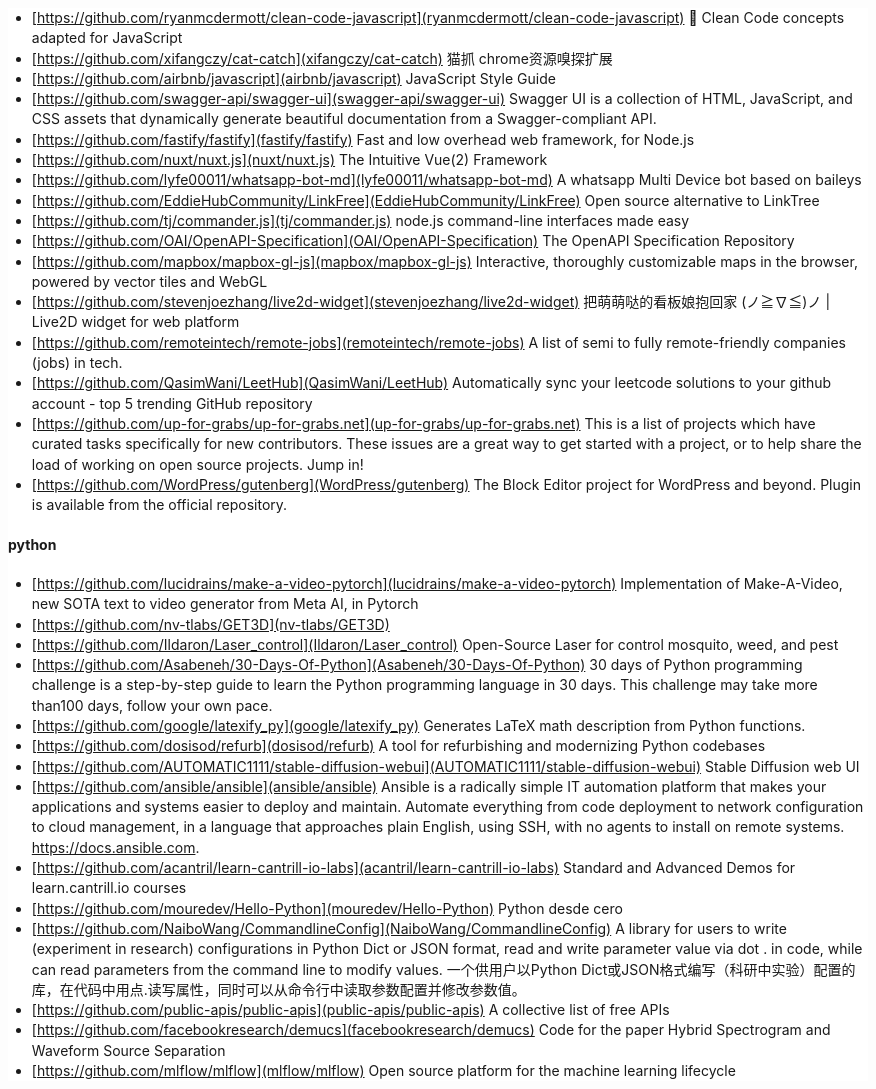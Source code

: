 * [https://github.com/ryanmcdermott/clean-code-javascript](ryanmcdermott/clean-code-javascript) 🛁 Clean Code concepts adapted for JavaScript
* [https://github.com/xifangczy/cat-catch](xifangczy/cat-catch) 猫抓 chrome资源嗅探扩展
* [https://github.com/airbnb/javascript](airbnb/javascript) JavaScript Style Guide
* [https://github.com/swagger-api/swagger-ui](swagger-api/swagger-ui) Swagger UI is a collection of HTML, JavaScript, and CSS assets that dynamically generate beautiful documentation from a Swagger-compliant API.
* [https://github.com/fastify/fastify](fastify/fastify) Fast and low overhead web framework, for Node.js
* [https://github.com/nuxt/nuxt.js](nuxt/nuxt.js) The Intuitive Vue(2) Framework
* [https://github.com/lyfe00011/whatsapp-bot-md](lyfe00011/whatsapp-bot-md) A whatsapp Multi Device bot based on baileys
* [https://github.com/EddieHubCommunity/LinkFree](EddieHubCommunity/LinkFree) Open source alternative to LinkTree
* [https://github.com/tj/commander.js](tj/commander.js) node.js command-line interfaces made easy
* [https://github.com/OAI/OpenAPI-Specification](OAI/OpenAPI-Specification) The OpenAPI Specification Repository
* [https://github.com/mapbox/mapbox-gl-js](mapbox/mapbox-gl-js) Interactive, thoroughly customizable maps in the browser, powered by vector tiles and WebGL
* [https://github.com/stevenjoezhang/live2d-widget](stevenjoezhang/live2d-widget) 把萌萌哒的看板娘抱回家 (ノ≧∇≦)ノ | Live2D widget for web platform
* [https://github.com/remoteintech/remote-jobs](remoteintech/remote-jobs) A list of semi to fully remote-friendly companies (jobs) in tech.
* [https://github.com/QasimWani/LeetHub](QasimWani/LeetHub) Automatically sync your leetcode solutions to your github account - top 5 trending GitHub repository
* [https://github.com/up-for-grabs/up-for-grabs.net](up-for-grabs/up-for-grabs.net) This is a list of projects which have curated tasks specifically for new contributors. These issues are a great way to get started with a project, or to help share the load of working on open source projects. Jump in!
* [https://github.com/WordPress/gutenberg](WordPress/gutenberg) The Block Editor project for WordPress and beyond. Plugin is available from the official repository.

#### python
* [https://github.com/lucidrains/make-a-video-pytorch](lucidrains/make-a-video-pytorch) Implementation of Make-A-Video, new SOTA text to video generator from Meta AI, in Pytorch
* [https://github.com/nv-tlabs/GET3D](nv-tlabs/GET3D)
* [https://github.com/Ildaron/Laser_control](Ildaron/Laser_control) Open-Source Laser for control mosquito, weed, and pest
* [https://github.com/Asabeneh/30-Days-Of-Python](Asabeneh/30-Days-Of-Python) 30 days of Python programming challenge is a step-by-step guide to learn the Python programming language in 30 days. This challenge may take more than100 days, follow your own pace.
* [https://github.com/google/latexify_py](google/latexify_py) Generates LaTeX math description from Python functions.
* [https://github.com/dosisod/refurb](dosisod/refurb) A tool for refurbishing and modernizing Python codebases
* [https://github.com/AUTOMATIC1111/stable-diffusion-webui](AUTOMATIC1111/stable-diffusion-webui) Stable Diffusion web UI
* [https://github.com/ansible/ansible](ansible/ansible) Ansible is a radically simple IT automation platform that makes your applications and systems easier to deploy and maintain. Automate everything from code deployment to network configuration to cloud management, in a language that approaches plain English, using SSH, with no agents to install on remote systems. https://docs.ansible.com.
* [https://github.com/acantril/learn-cantrill-io-labs](acantril/learn-cantrill-io-labs) Standard and Advanced Demos for learn.cantrill.io courses
* [https://github.com/mouredev/Hello-Python](mouredev/Hello-Python) Python desde cero
* [https://github.com/NaiboWang/CommandlineConfig](NaiboWang/CommandlineConfig) A library for users to write (experiment in research) configurations in Python Dict or JSON format, read and write parameter value via dot . in code, while can read parameters from the command line to modify values. 一个供用户以Python Dict或JSON格式编写（科研中实验）配置的库，在代码中用点.读写属性，同时可以从命令行中读取参数配置并修改参数值。
* [https://github.com/public-apis/public-apis](public-apis/public-apis) A collective list of free APIs
* [https://github.com/facebookresearch/demucs](facebookresearch/demucs) Code for the paper Hybrid Spectrogram and Waveform Source Separation
* [https://github.com/mlflow/mlflow](mlflow/mlflow) Open source platform for the machine learning lifecycle